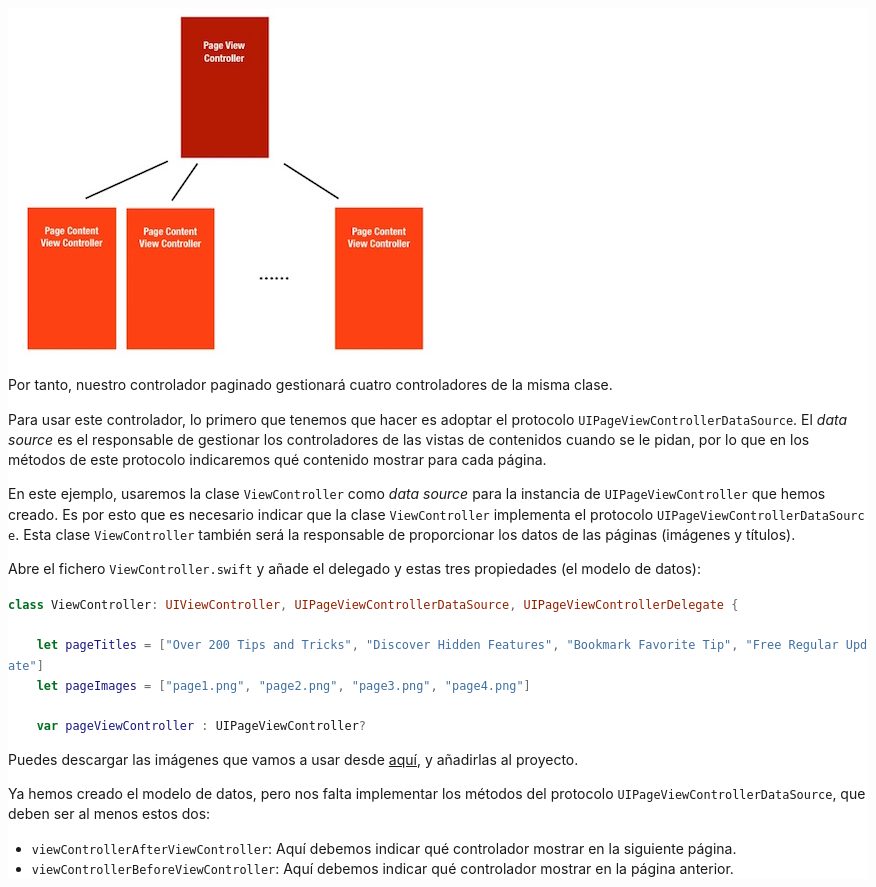 ![Estructura del ejemplo](.gitbook/assets/pageview-structure.jpg)

Por tanto, nuestro controlador paginado gestionará cuatro controladores de la misma clase.

Para usar este controlador, lo primero que tenemos que hacer es adoptar el protocolo `UIPageViewControllerDataSource`. El _data source_ es el responsable de gestionar los controladores de las vistas de contenidos cuando se le pidan, por lo que en los métodos de este protocolo indicaremos qué contenido mostrar para cada página.

En este ejemplo, usaremos la clase `ViewController` como _data source_ para la instancia de `UIPageViewController` que hemos creado. Es por esto que es necesario indicar que la clase `ViewController` implementa el protocolo `UIPageViewControllerDataSource`. Esta clase `ViewController` también será la responsable de proporcionar los datos de las páginas \(imágenes y títulos\).

Abre el fichero `ViewController.swift` y añade el delegado y estas tres propiedades \(el modelo de datos\):

```swift
class ViewController: UIViewController, UIPageViewControllerDataSource, UIPageViewControllerDelegate {

    let pageTitles = ["Over 200 Tips and Tricks", "Discover Hidden Features", "Bookmark Favorite Tip", "Free Regular Update"]
    let pageImages = ["page1.png", "page2.png", "page3.png", "page4.png"]

    var pageViewController : UIPageViewController?
```

Puedes descargar las imágenes que vamos a usar desde [aquí](https://github.com/mastermoviles/interfaz-de-usuario-en-dispositivos-moviles-ios-a/tree/b1925b63c84bda8abfc2ae116a76afb1d085e88d/sesion2_controladores_avanzados/pageview_images.zip), y añadirlas al proyecto.

Ya hemos creado el modelo de datos, pero nos falta implementar los métodos del protocolo `UIPageViewControllerDataSource`, que deben ser al menos estos dos:

* `viewControllerAfterViewController`: Aquí debemos indicar qué controlador mostrar en la siguiente página.
* `viewControllerBeforeViewController`: Aquí debemos indicar qué controlador mostrar en la página anterior.
